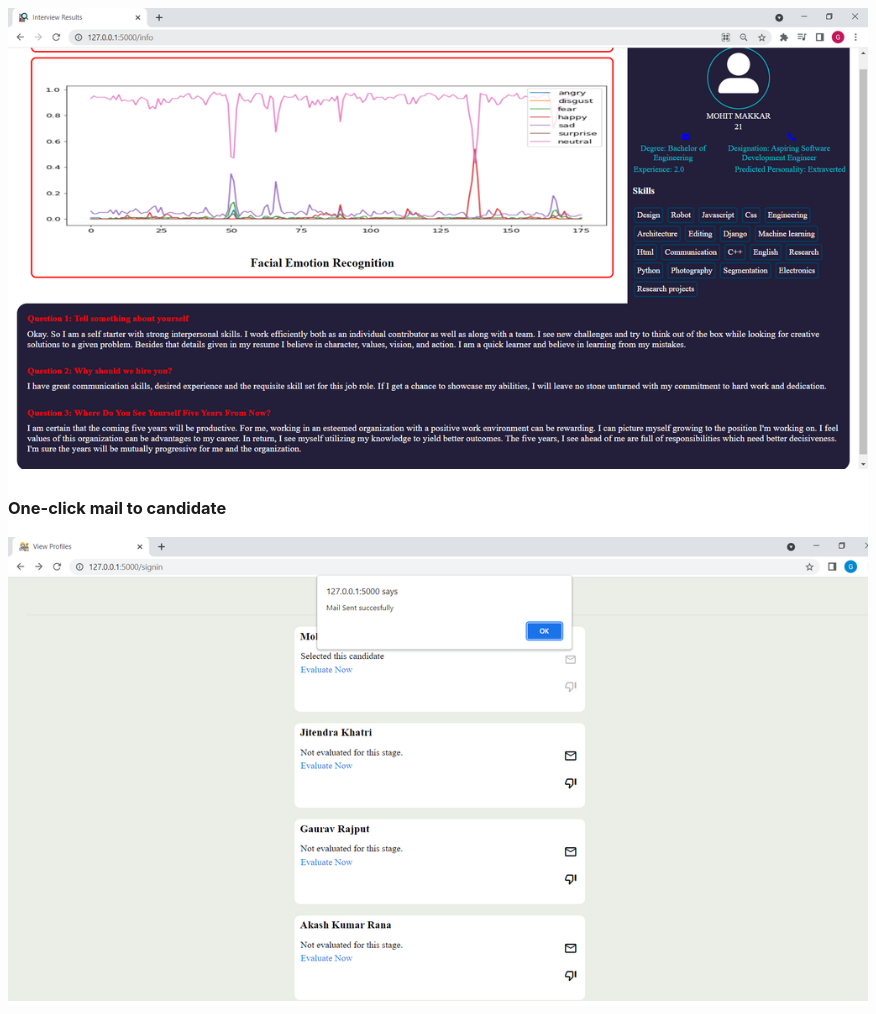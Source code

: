 ![summary](screenshots/info-2.PNG)

### One-click mail to candidate

![inform](screenshots/mailsent.png)

